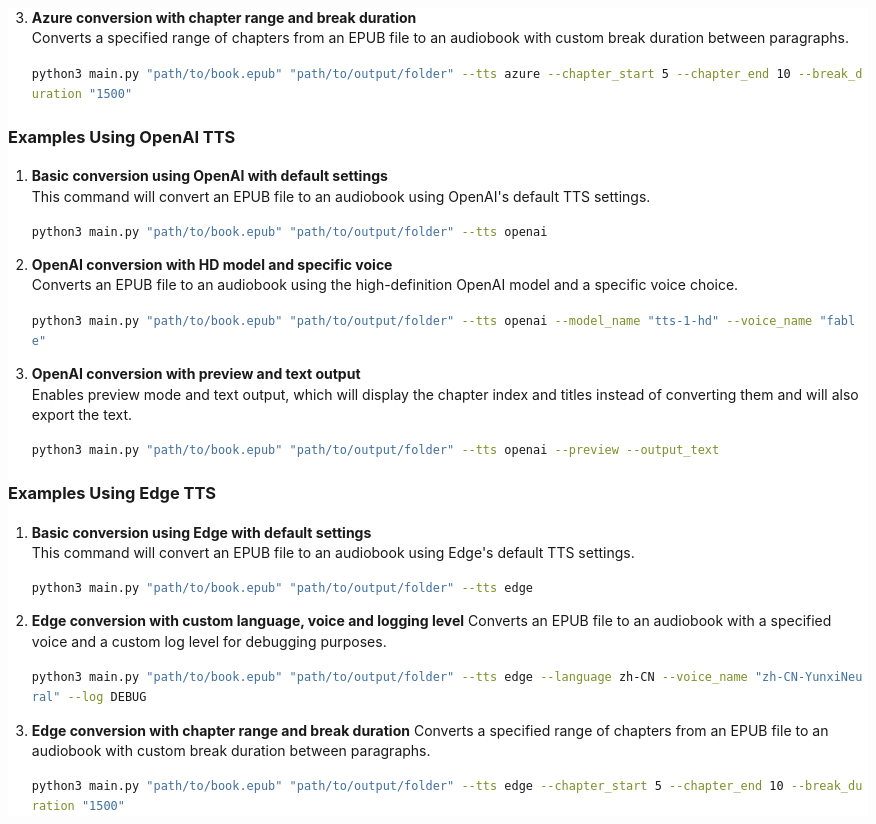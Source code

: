 3. **Azure conversion with chapter range and break duration**  
   Converts a specified range of chapters from an EPUB file to an audiobook with custom break duration between paragraphs.

   ```sh
   python3 main.py "path/to/book.epub" "path/to/output/folder" --tts azure --chapter_start 5 --chapter_end 10 --break_duration "1500"
   ```

### Examples Using OpenAI TTS

1. **Basic conversion using OpenAI with default settings**  
   This command will convert an EPUB file to an audiobook using OpenAI's default TTS settings.

   ```sh
   python3 main.py "path/to/book.epub" "path/to/output/folder" --tts openai
   ```

2. **OpenAI conversion with HD model and specific voice**  
   Converts an EPUB file to an audiobook using the high-definition OpenAI model and a specific voice choice.

   ```sh
   python3 main.py "path/to/book.epub" "path/to/output/folder" --tts openai --model_name "tts-1-hd" --voice_name "fable"
   ```

3. **OpenAI conversion with preview and text output**  
   Enables preview mode and text output, which will display the chapter index and titles instead of converting them and will also export the text.

   ```sh
   python3 main.py "path/to/book.epub" "path/to/output/folder" --tts openai --preview --output_text
   ```

### Examples Using Edge TTS

1. **Basic conversion using Edge with default settings**  
   This command will convert an EPUB file to an audiobook using Edge's default TTS settings.

   ```sh
   python3 main.py "path/to/book.epub" "path/to/output/folder" --tts edge
   ```

2. **Edge conversion with custom language, voice and logging level**
   Converts an EPUB file to an audiobook with a specified voice and a custom log level for debugging purposes.

   ```sh
   python3 main.py "path/to/book.epub" "path/to/output/folder" --tts edge --language zh-CN --voice_name "zh-CN-YunxiNeural" --log DEBUG
   ```

3. **Edge conversion with chapter range and break duration**
   Converts a specified range of chapters from an EPUB file to an audiobook with custom break duration between paragraphs.

   ```sh
   python3 main.py "path/to/book.epub" "path/to/output/folder" --tts edge --chapter_start 5 --chapter_end 10 --break_duration "1500"
   ```
